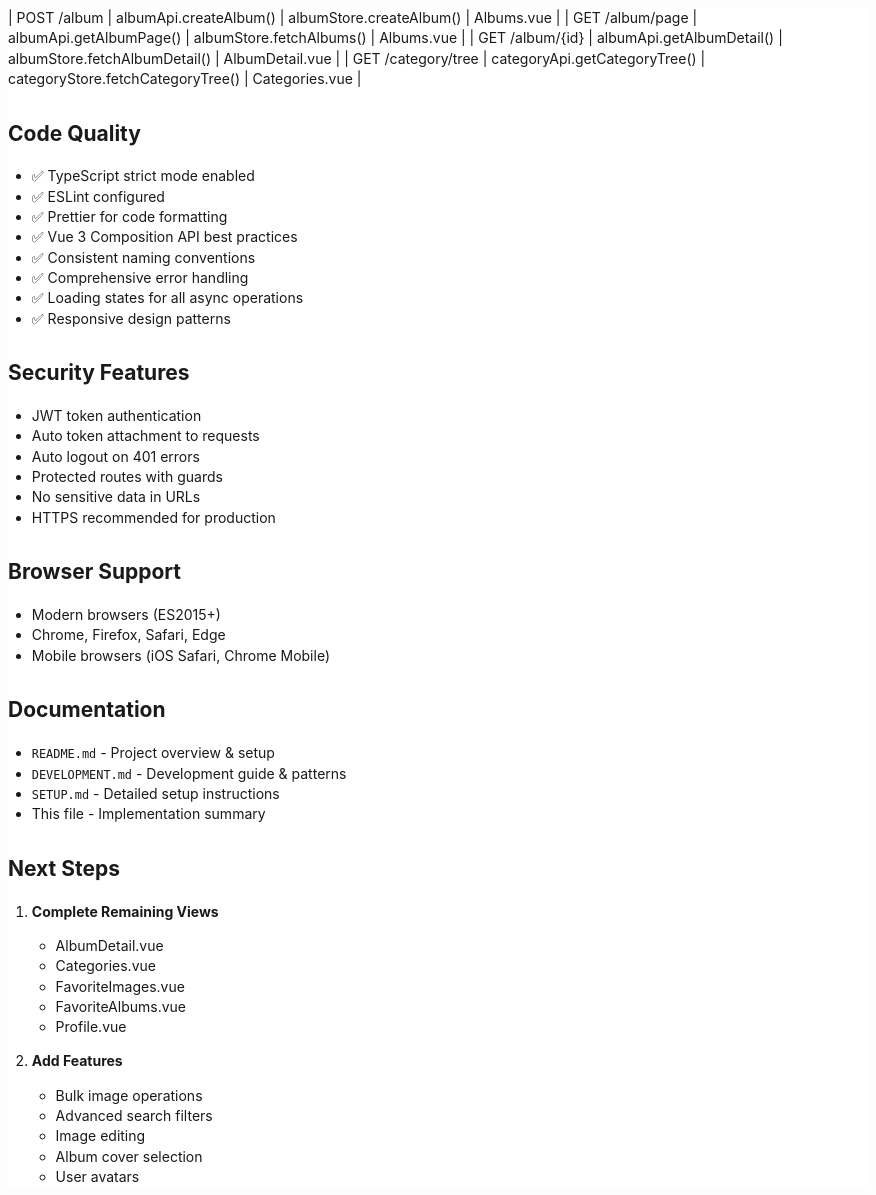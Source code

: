 | POST /album | albumApi.createAlbum() | albumStore.createAlbum() | Albums.vue |
| GET /album/page | albumApi.getAlbumPage() | albumStore.fetchAlbums() | Albums.vue |
| GET /album/{id} | albumApi.getAlbumDetail() | albumStore.fetchAlbumDetail() | AlbumDetail.vue |
| GET /category/tree | categoryApi.getCategoryTree() | categoryStore.fetchCategoryTree() | Categories.vue |

## Code Quality

- ✅ TypeScript strict mode enabled
- ✅ ESLint configured
- ✅ Prettier for code formatting
- ✅ Vue 3 Composition API best practices
- ✅ Consistent naming conventions
- ✅ Comprehensive error handling
- ✅ Loading states for all async operations
- ✅ Responsive design patterns

## Security Features

- JWT token authentication
- Auto token attachment to requests
- Auto logout on 401 errors
- Protected routes with guards
- No sensitive data in URLs
- HTTPS recommended for production

## Browser Support

- Modern browsers (ES2015+)
- Chrome, Firefox, Safari, Edge
- Mobile browsers (iOS Safari, Chrome Mobile)

## Documentation

- `README.md` - Project overview & setup
- `DEVELOPMENT.md` - Development guide & patterns
- `SETUP.md` - Detailed setup instructions
- This file - Implementation summary

## Next Steps

1. **Complete Remaining Views**
   - AlbumDetail.vue
   - Categories.vue
   - FavoriteImages.vue
   - FavoriteAlbums.vue
   - Profile.vue

2. **Add Features**
   - Bulk image operations
   - Advanced search filters
   - Image editing
   - Album cover selection
   - User avatars
